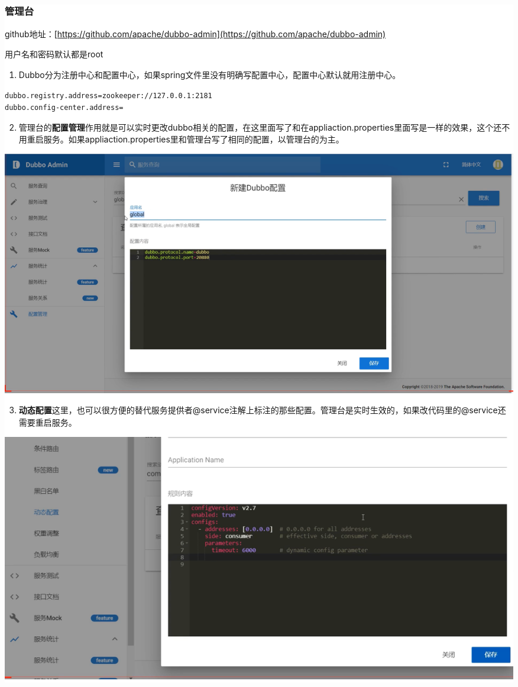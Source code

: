 ### 管理台

github地址：[https://github.com/apache/dubbo-admin](https://github.com/apache/dubbo-admin)

用户名和密码默认都是root



1. Dubbo分为注册中心和配置中心，如果spring文件里没有明确写配置中心，配置中心默认就用注册中心。

```properties
dubbo.registry.address=zookeeper://127.0.0.1:2181
dubbo.config-center.address=
```

2. 管理台的**配置管理**作用就是可以实时更改dubbo相关的配置，在这里面写了和在appliaction.properties里面写是一样的效果，这个还不用重启服务。如果appliaction.properties里和管理台写了相同的配置，以管理台的为主。

<img src="image/01_di_er_jie/0001.png"/>

3. **动态配置**这里，也可以很方便的替代服务提供者@service注解上标注的那些配置。管理台是实时生效的，如果改代码里的@service还需要重启服务。

<img src="image/01_di_er_jie/0002.png"/>
